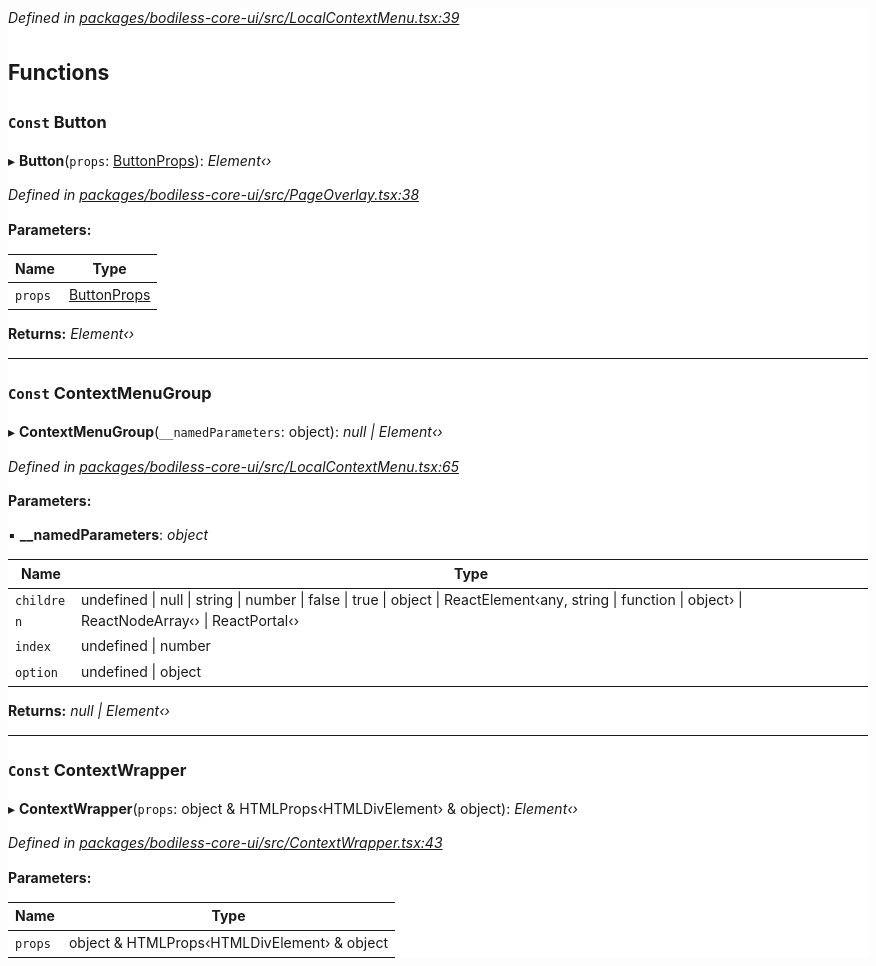 *Defined in [packages/bodiless-core-ui/src/LocalContextMenu.tsx:39](https://github.com/VancheeZze/Bodiless-JS/blob/bea046a1/packages/bodiless-core-ui/src/LocalContextMenu.tsx#L39)*

## Functions

### `Const` Button

▸ **Button**(`props`: [ButtonProps](globals.md#buttonprops)): *Element‹›*

*Defined in [packages/bodiless-core-ui/src/PageOverlay.tsx:38](https://github.com/VancheeZze/Bodiless-JS/blob/bea046a1/packages/bodiless-core-ui/src/PageOverlay.tsx#L38)*

**Parameters:**

Name | Type |
------ | ------ |
`props` | [ButtonProps](globals.md#buttonprops) |

**Returns:** *Element‹›*

___

### `Const` ContextMenuGroup

▸ **ContextMenuGroup**(`__namedParameters`: object): *null | Element‹›*

*Defined in [packages/bodiless-core-ui/src/LocalContextMenu.tsx:65](https://github.com/VancheeZze/Bodiless-JS/blob/bea046a1/packages/bodiless-core-ui/src/LocalContextMenu.tsx#L65)*

**Parameters:**

▪ **__namedParameters**: *object*

Name | Type |
------ | ------ |
`children` | undefined &#124; null &#124; string &#124; number &#124; false &#124; true &#124; object &#124; ReactElement‹any, string &#124; function &#124; object› &#124; ReactNodeArray‹› &#124; ReactPortal‹› |
`index` | undefined &#124; number |
`option` | undefined &#124; object |

**Returns:** *null | Element‹›*

___

### `Const` ContextWrapper

▸ **ContextWrapper**(`props`: object & HTMLProps‹HTMLDivElement› & object): *Element‹›*

*Defined in [packages/bodiless-core-ui/src/ContextWrapper.tsx:43](https://github.com/VancheeZze/Bodiless-JS/blob/bea046a1/packages/bodiless-core-ui/src/ContextWrapper.tsx#L43)*

**Parameters:**

Name | Type |
------ | ------ |
`props` | object & HTMLProps‹HTMLDivElement› & object |
